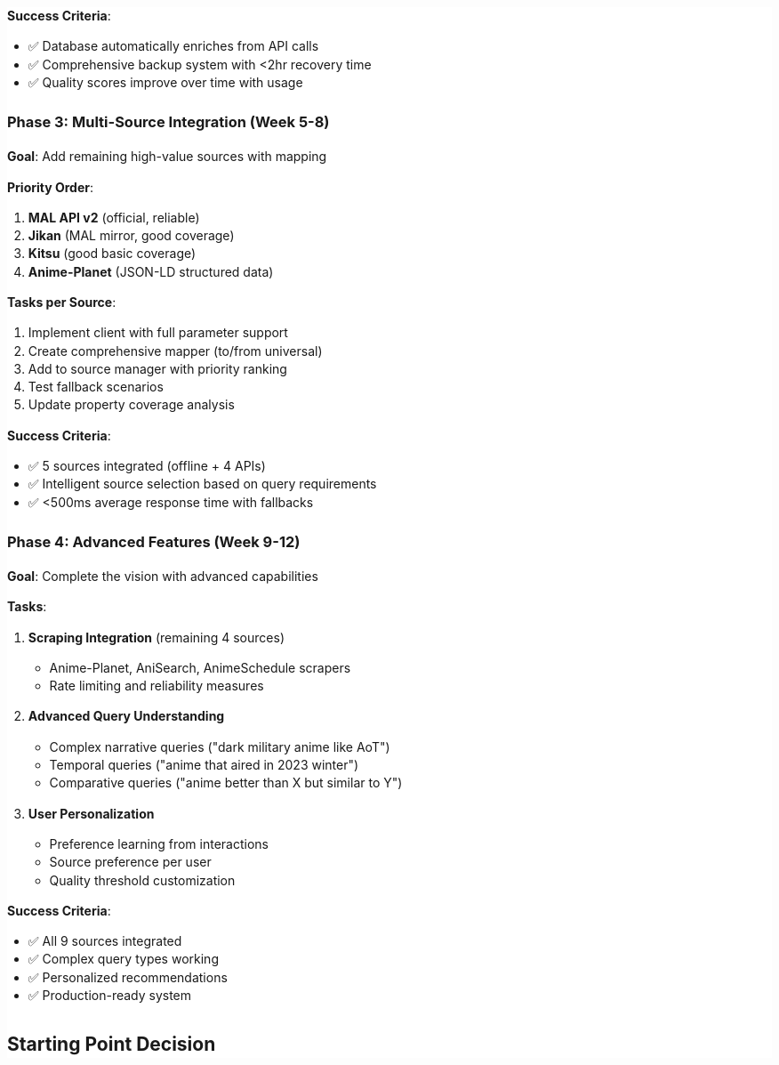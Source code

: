 **Success Criteria**:
- ✅ Database automatically enriches from API calls
- ✅ Comprehensive backup system with <2hr recovery time
- ✅ Quality scores improve over time with usage

### Phase 3: Multi-Source Integration (Week 5-8)

**Goal**: Add remaining high-value sources with mapping

**Priority Order**:
1. **MAL API v2** (official, reliable)
2. **Jikan** (MAL mirror, good coverage)  
3. **Kitsu** (good basic coverage)
4. **Anime-Planet** (JSON-LD structured data)

**Tasks per Source**:
1. Implement client with full parameter support
2. Create comprehensive mapper (to/from universal)
3. Add to source manager with priority ranking
4. Test fallback scenarios
5. Update property coverage analysis

**Success Criteria**:
- ✅ 5 sources integrated (offline + 4 APIs)
- ✅ Intelligent source selection based on query requirements
- ✅ <500ms average response time with fallbacks

### Phase 4: Advanced Features (Week 9-12)

**Goal**: Complete the vision with advanced capabilities

**Tasks**:
1. **Scraping Integration** (remaining 4 sources)
   - Anime-Planet, AniSearch, AnimeSchedule scrapers
   - Rate limiting and reliability measures

2. **Advanced Query Understanding**
   - Complex narrative queries ("dark military anime like AoT")
   - Temporal queries ("anime that aired in 2023 winter")
   - Comparative queries ("anime better than X but similar to Y")

3. **User Personalization**
   - Preference learning from interactions
   - Source preference per user
   - Quality threshold customization

**Success Criteria**:
- ✅ All 9 sources integrated
- ✅ Complex query types working
- ✅ Personalized recommendations
- ✅ Production-ready system

## Starting Point Decision
